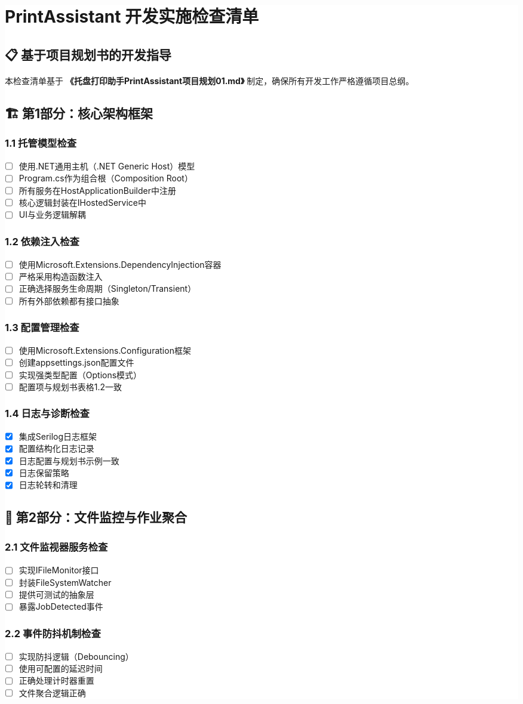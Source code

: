 ﻿# PrintAssistant 开发实施检查清单

## 📋 基于项目规划书的开发指导

本检查清单基于 **《托盘打印助手PrintAssistant项目规划01.md》** 制定，确保所有开发工作严格遵循项目总纲。

## 🏗️ 第1部分：核心架构框架

### 1.1 托管模型检查
- [ ] 使用.NET通用主机（.NET Generic Host）模型
- [ ] Program.cs作为组合根（Composition Root）
- [ ] 所有服务在HostApplicationBuilder中注册
- [ ] 核心逻辑封装在IHostedService中
- [ ] UI与业务逻辑解耦

### 1.2 依赖注入检查
- [ ] 使用Microsoft.Extensions.DependencyInjection容器
- [ ] 严格采用构造函数注入
- [ ] 正确选择服务生命周期（Singleton/Transient）
- [ ] 所有外部依赖都有接口抽象

### 1.3 配置管理检查
- [ ] 使用Microsoft.Extensions.Configuration框架
- [ ] 创建appsettings.json配置文件
- [ ] 实现强类型配置（Options模式）
- [ ] 配置项与规划书表格1.2一致

### 1.4 日志与诊断检查
- [x] 集成Serilog日志框架
- [x] 配置结构化日志记录
- [x] 日志配置与规划书示例一致
- [x] 日志保留策略
- [x] 日志轮转和清理

## 📁 第2部分：文件监控与作业聚合

### 2.1 文件监视器服务检查
- [ ] 实现IFileMonitor接口
- [ ] 封装FileSystemWatcher
- [ ] 提供可测试的抽象层
- [ ] 暴露JobDetected事件

### 2.2 事件防抖机制检查
- [ ] 实现防抖逻辑（Debouncing）
- [ ] 使用可配置的延迟时间
- [ ] 正确处理计时器重置
- [ ] 文件聚合逻辑正确

